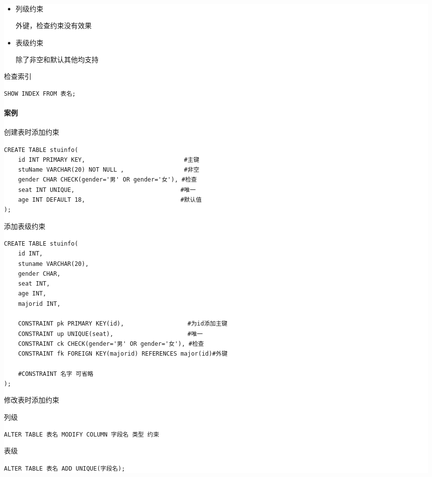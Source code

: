 - 列级约束

  外键，检查约束没有效果

- 表级约束

  除了非空和默认其他均支持

检查索引

```mysql
SHOW INDEX FROM 表名;
```

#### 案例

创建表时添加约束

```mysql
CREATE TABLE stuinfo(
	id INT PRIMARY KEY, 						   #主键
	stuName VARCHAR(20) NOT NULL , 				   #非空
	gender CHAR CHECK(gender='男' OR gender='女'), #检查
	seat INT UNIQUE, 							  #唯一
	age INT DEFAULT 18, 						  #默认值  
);
```

添加表级约束

```mysql
CREATE TABLE stuinfo(
	id INT,
	stuname VARCHAR(20),
	gender CHAR,
	seat INT,
	age INT,
	majorid INT,
	
	CONSTRAINT pk PRIMARY KEY(id),					#为id添加主键
	CONSTRAINT up UNIQUE(seat),						#唯一
	CONSTRAINT ck CHECK(gender='男' OR gender='女'), #检查
	CONSTRAINT fk FOREIGN KEY(majorid) REFERENCES major(id)#外键
    
    #CONSTRAINT 名字 可省略
);
```

修改表时添加约束

列级

```mysql
ALTER TABLE 表名 MODIFY COLUMN 字段名 类型 约束
```

表级

```mysql
ALTER TABLE 表名 ADD UNIQUE(字段名);
```
